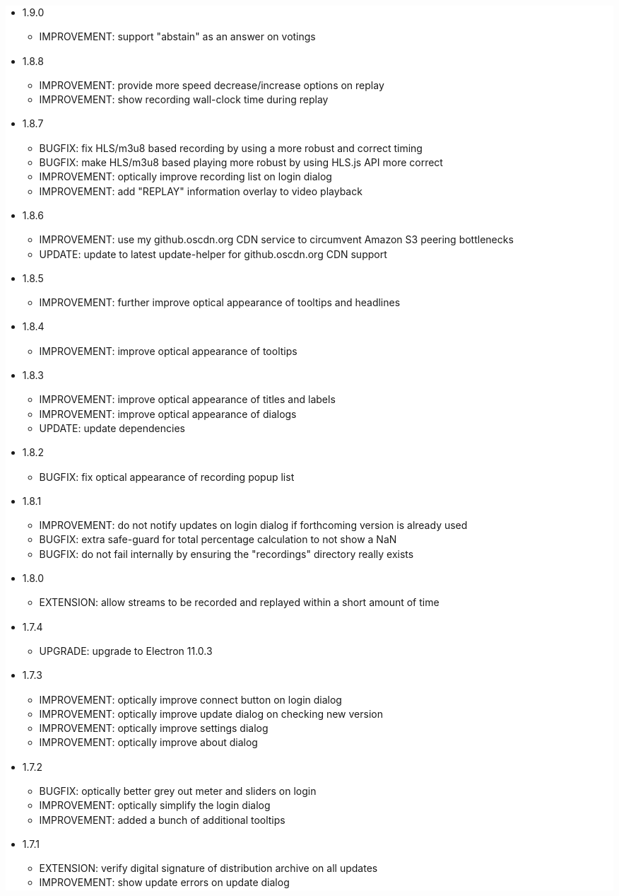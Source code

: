 - 1.9.0
    - IMPROVEMENT: support "abstain" as an answer on votings

- 1.8.8
    - IMPROVEMENT: provide more speed decrease/increase options on replay
    - IMPROVEMENT: show recording wall-clock time during replay

- 1.8.7
    - BUGFIX: fix HLS/m3u8 based recording by using a more robust and correct timing
    - BUGFIX: make HLS/m3u8 based playing more robust by using HLS.js API more correct
    - IMPROVEMENT: optically improve recording list on login dialog
    - IMPROVEMENT: add "REPLAY" information overlay to video playback

- 1.8.6
    - IMPROVEMENT: use my github.oscdn.org CDN service to circumvent Amazon S3 peering bottlenecks
    - UPDATE: update to latest update-helper for github.oscdn.org CDN support

- 1.8.5
    - IMPROVEMENT: further improve optical appearance of tooltips and headlines

- 1.8.4
    - IMPROVEMENT: improve optical appearance of tooltips

- 1.8.3
    - IMPROVEMENT: improve optical appearance of titles and labels
    - IMPROVEMENT: improve optical appearance of dialogs
    - UPDATE: update dependencies

- 1.8.2
    - BUGFIX: fix optical appearance of recording popup list

- 1.8.1
    - IMPROVEMENT: do not notify updates on login dialog if forthcoming version is already used
    - BUGFIX: extra safe-guard for total percentage calculation to not show a NaN
    - BUGFIX: do not fail internally by ensuring the "recordings" directory really exists

- 1.8.0
    - EXTENSION: allow streams to be recorded and replayed within a short amount of time

- 1.7.4
    - UPGRADE: upgrade to Electron 11.0.3

- 1.7.3
    - IMPROVEMENT: optically improve connect button on login dialog
    - IMPROVEMENT: optically improve update dialog on checking new version
    - IMPROVEMENT: optically improve settings dialog
    - IMPROVEMENT: optically improve about dialog

- 1.7.2
    - BUGFIX: optically better grey out meter and sliders on login
    - IMPROVEMENT: optically simplify the login dialog
    - IMPROVEMENT: added a bunch of additional tooltips

- 1.7.1
    - EXTENSION: verify digital signature of distribution archive on all updates
    - IMPROVEMENT: show update errors on update dialog
